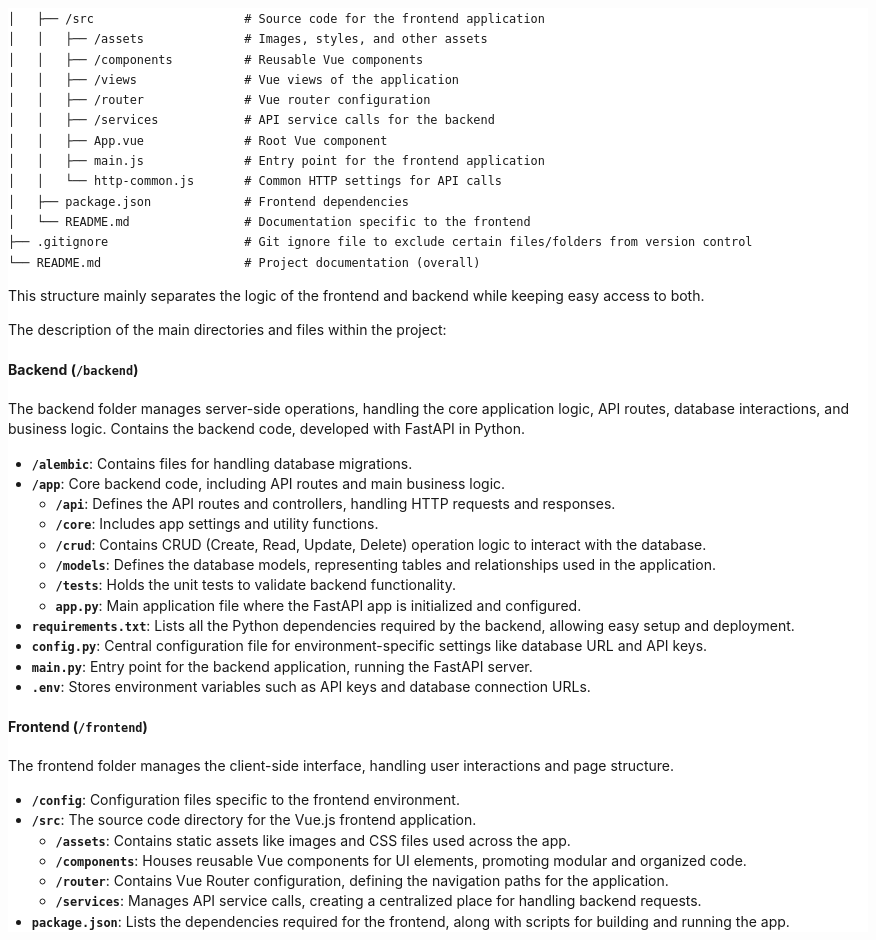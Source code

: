 ```
│   ├── /src                     # Source code for the frontend application
│   │   ├── /assets              # Images, styles, and other assets
│   │   ├── /components          # Reusable Vue components
│   │   ├── /views               # Vue views of the application
│   │   ├── /router              # Vue router configuration
│   │   ├── /services            # API service calls for the backend
│   │   ├── App.vue              # Root Vue component
│   │   ├── main.js              # Entry point for the frontend application
│   │   └── http-common.js       # Common HTTP settings for API calls
│   ├── package.json             # Frontend dependencies
│   └── README.md                # Documentation specific to the frontend
├── .gitignore                   # Git ignore file to exclude certain files/folders from version control
└── README.md                    # Project documentation (overall)
```
This structure mainly separates the logic of the frontend and backend while keeping easy access to both.

The description of the main directories and files within the project:

#### **Backend** (`/backend`)
The backend folder manages server-side operations, handling the core application logic, API routes, 
database interactions, and business logic. Contains the backend code, developed with FastAPI in Python.

- **`/alembic`**: Contains files for handling database migrations.
- **`/app`**: Core backend code, including API routes and main business logic.
  - **`/api`**: Defines the API routes and controllers, handling HTTP requests and responses.
  - **`/core`**: Includes app settings and utility functions.
  - **`/crud`**: Contains CRUD (Create, Read, Update, Delete) operation logic to interact with the database.
  - **`/models`**: Defines the database models, representing tables and relationships used in the application.
  - **`/tests`**: Holds the unit tests to validate backend functionality.
  - **`app.py`**: Main application file where the FastAPI app is initialized and configured.
- **`requirements.txt`**: Lists all the Python dependencies required by the backend, allowing easy setup and deployment.
- **`config.py`**: Central configuration file for environment-specific settings like database URL and API keys.
- **`main.py`**: Entry point for the backend application, running the FastAPI server.
- **`.env`**: Stores environment variables such as API keys and database connection URLs.

#### **Frontend** (`/frontend`)
The frontend folder manages the client-side interface, handling user interactions and page structure.

- **`/config`**: Configuration files specific to the frontend environment.
- **`/src`**: The source code directory for the Vue.js frontend application.
  - **`/assets`**: Contains static assets like images and CSS files used across the app.
  - **`/components`**: Houses reusable Vue components for UI elements, promoting modular and organized code.
  - **`/router`**: Contains Vue Router configuration, defining the navigation paths for the application.
  - **`/services`**: Manages API service calls, creating a centralized place for handling backend requests.
- **`package.json`**: Lists the dependencies required for the frontend, along with scripts for building and running the app.
